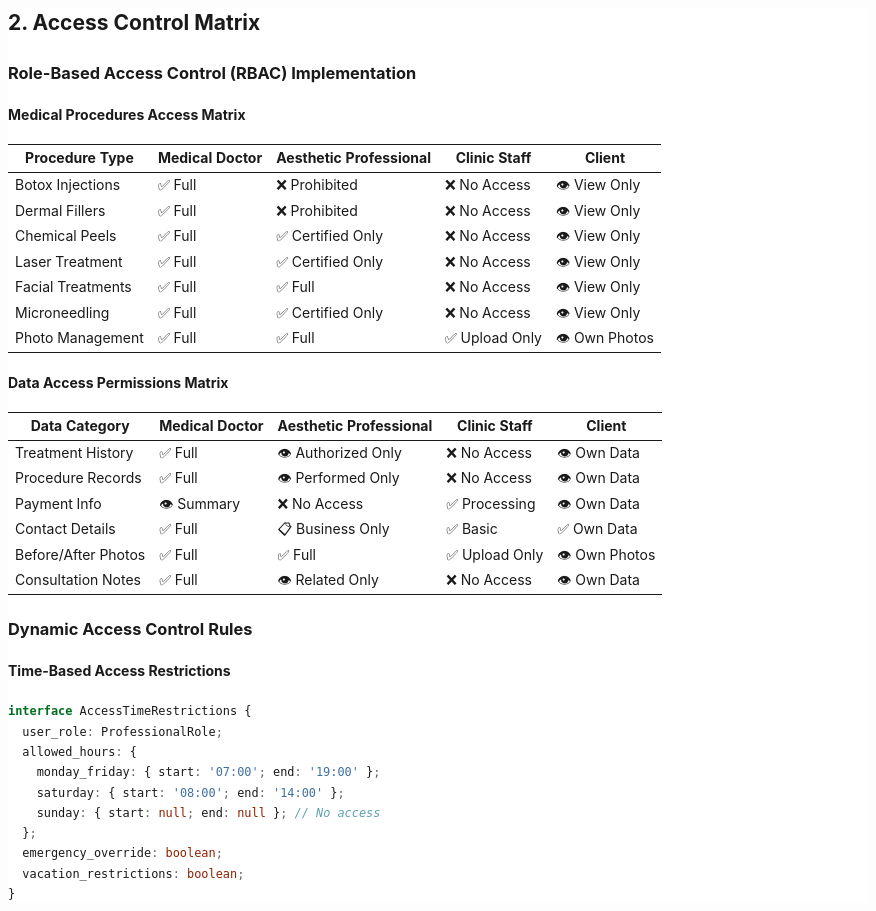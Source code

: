 
## 2. Access Control Matrix

### Role-Based Access Control (RBAC) Implementation

#### Medical Procedures Access Matrix

| Procedure Type    | Medical Doctor | Aesthetic Professional | Clinic Staff   | Client       |
| ----------------- | -------------- | ---------------------- | -------------- | ------------ |
| Botox Injections  | ✅ Full        | ❌ Prohibited          | ❌ No Access   | 👁️ View Only  |
| Dermal Fillers    | ✅ Full        | ❌ Prohibited          | ❌ No Access   | 👁️ View Only  |
| Chemical Peels    | ✅ Full        | ✅ Certified Only      | ❌ No Access   | 👁️ View Only  |
| Laser Treatment   | ✅ Full        | ✅ Certified Only      | ❌ No Access   | 👁️ View Only  |
| Facial Treatments | ✅ Full        | ✅ Full                | ❌ No Access   | 👁️ View Only  |
| Microneedling     | ✅ Full        | ✅ Certified Only      | ❌ No Access   | 👁️ View Only  |
| Photo Management  | ✅ Full        | ✅ Full                | ✅ Upload Only | 👁️ Own Photos |

#### Data Access Permissions Matrix

| Data Category       | Medical Doctor | Aesthetic Professional | Clinic Staff   | Client       |
| ------------------- | -------------- | ---------------------- | -------------- | ------------ |
| Treatment History   | ✅ Full        | 👁️ Authorized Only      | ❌ No Access   | 👁️ Own Data   |
| Procedure Records   | ✅ Full        | 👁️ Performed Only       | ❌ No Access   | 👁️ Own Data   |
| Payment Info        | 👁️ Summary      | ❌ No Access           | ✅ Processing  | 👁️ Own Data   |
| Contact Details     | ✅ Full        | 📋 Business Only       | ✅ Basic       | ✅ Own Data  |
| Before/After Photos | ✅ Full        | ✅ Full                | ✅ Upload Only | 👁️ Own Photos |
| Consultation Notes  | ✅ Full        | 👁️ Related Only         | ❌ No Access   | 👁️ Own Data   |

### Dynamic Access Control Rules

#### Time-Based Access Restrictions

```typescript
interface AccessTimeRestrictions {
  user_role: ProfessionalRole;
  allowed_hours: {
    monday_friday: { start: '07:00'; end: '19:00' };
    saturday: { start: '08:00'; end: '14:00' };
    sunday: { start: null; end: null }; // No access
  };
  emergency_override: boolean;
  vacation_restrictions: boolean;
}
```
